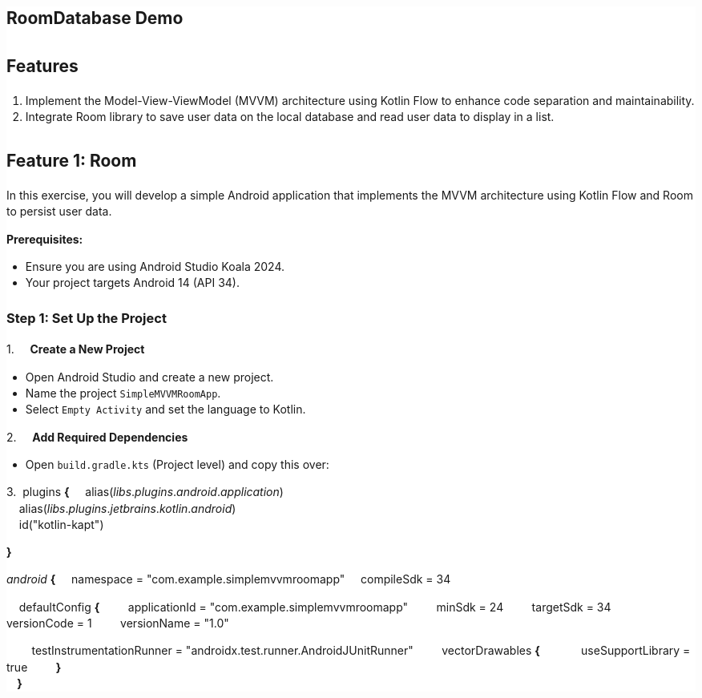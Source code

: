 ## RoomDatabase Demo

## Features

1. Implement the Model-View-ViewModel (MVVM) architecture using Kotlin Flow to enhance code separation and maintainability.
2. Integrate Room library to save user data on the local database and read user data to display in a list.

## Feature 1: Room

In this exercise, you will develop a simple Android application that implements the MVVM architecture using Kotlin Flow and Room to persist user data.

**Prerequisites:**

- Ensure you are using Android Studio Koala 2024.
- Your project targets Android 14 (API 34).

### Step 1: Set Up the Project

1.     **Create a New Project**

- Open Android Studio and create a new project.
- Name the project `SimpleMVVMRoomApp`.
- Select `Empty Activity` and set the language to Kotlin.

2.     **Add Required Dependencies**

- Open `build.gradle.kts` (Project level) and copy this over:

3.  plugins **{**
    alias(_libs_._plugins_._android_._application_)  
    alias(_libs_._plugins_._jetbrains_._kotlin_._android_)  
    id("kotlin-kapt")  
  
**}**

_android_ **{**
    namespace = "com.example.simplemvvmroomapp"
    compileSdk = 34

    defaultConfig **{**
        applicationId = "com.example.simplemvvmroomapp"
        minSdk = 24
        targetSdk = 34
        versionCode = 1
        versionName = "1.0"

        testInstrumentationRunner = "androidx.test.runner.AndroidJUnitRunner"
        vectorDrawables **{**
            useSupportLibrary = true
        **}  
    }**
